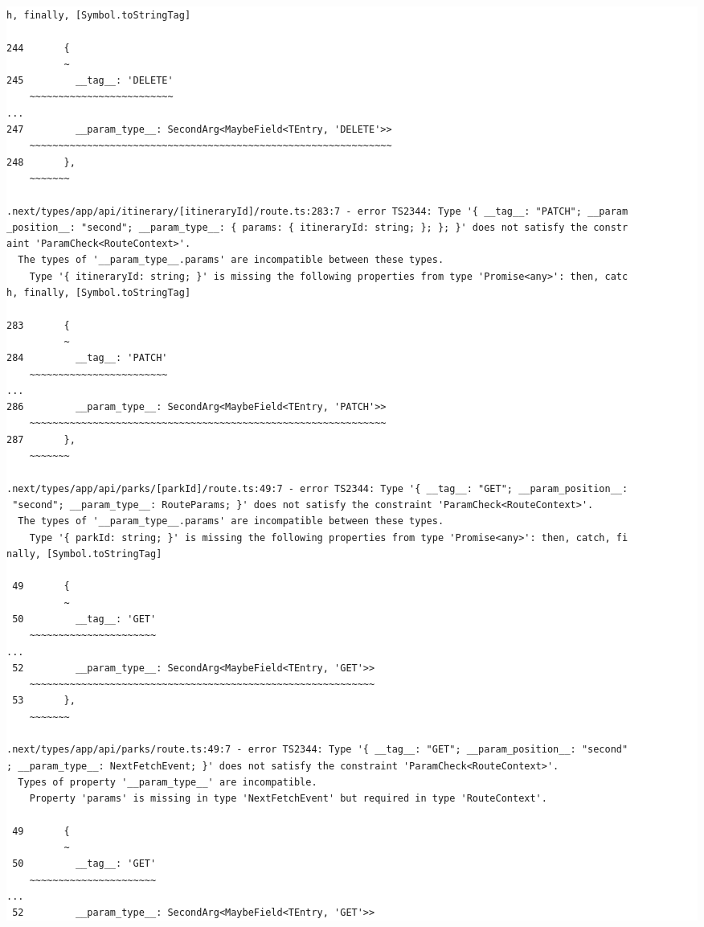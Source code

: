 ```
h, finally, [Symbol.toStringTag]

244       {
          ~
245         __tag__: 'DELETE'
    ~~~~~~~~~~~~~~~~~~~~~~~~~
... 
247         __param_type__: SecondArg<MaybeField<TEntry, 'DELETE'>>
    ~~~~~~~~~~~~~~~~~~~~~~~~~~~~~~~~~~~~~~~~~~~~~~~~~~~~~~~~~~~~~~~
248       },
    ~~~~~~~

.next/types/app/api/itinerary/[itineraryId]/route.ts:283:7 - error TS2344: Type '{ __tag__: "PATCH"; __param
_position__: "second"; __param_type__: { params: { itineraryId: string; }; }; }' does not satisfy the constr
aint 'ParamCheck<RouteContext>'.
  The types of '__param_type__.params' are incompatible between these types.
    Type '{ itineraryId: string; }' is missing the following properties from type 'Promise<any>': then, catc
h, finally, [Symbol.toStringTag]

283       {
          ~
284         __tag__: 'PATCH'
    ~~~~~~~~~~~~~~~~~~~~~~~~
... 
286         __param_type__: SecondArg<MaybeField<TEntry, 'PATCH'>>
    ~~~~~~~~~~~~~~~~~~~~~~~~~~~~~~~~~~~~~~~~~~~~~~~~~~~~~~~~~~~~~~
287       },
    ~~~~~~~

.next/types/app/api/parks/[parkId]/route.ts:49:7 - error TS2344: Type '{ __tag__: "GET"; __param_position__:
 "second"; __param_type__: RouteParams; }' does not satisfy the constraint 'ParamCheck<RouteContext>'.
  The types of '__param_type__.params' are incompatible between these types.
    Type '{ parkId: string; }' is missing the following properties from type 'Promise<any>': then, catch, fi
nally, [Symbol.toStringTag]

 49       {
          ~
 50         __tag__: 'GET'
    ~~~~~~~~~~~~~~~~~~~~~~
... 
 52         __param_type__: SecondArg<MaybeField<TEntry, 'GET'>>
    ~~~~~~~~~~~~~~~~~~~~~~~~~~~~~~~~~~~~~~~~~~~~~~~~~~~~~~~~~~~~
 53       },
    ~~~~~~~

.next/types/app/api/parks/route.ts:49:7 - error TS2344: Type '{ __tag__: "GET"; __param_position__: "second"
; __param_type__: NextFetchEvent; }' does not satisfy the constraint 'ParamCheck<RouteContext>'.
  Types of property '__param_type__' are incompatible.
    Property 'params' is missing in type 'NextFetchEvent' but required in type 'RouteContext'.

 49       {
          ~
 50         __tag__: 'GET'
    ~~~~~~~~~~~~~~~~~~~~~~
... 
 52         __param_type__: SecondArg<MaybeField<TEntry, 'GET'>>
```